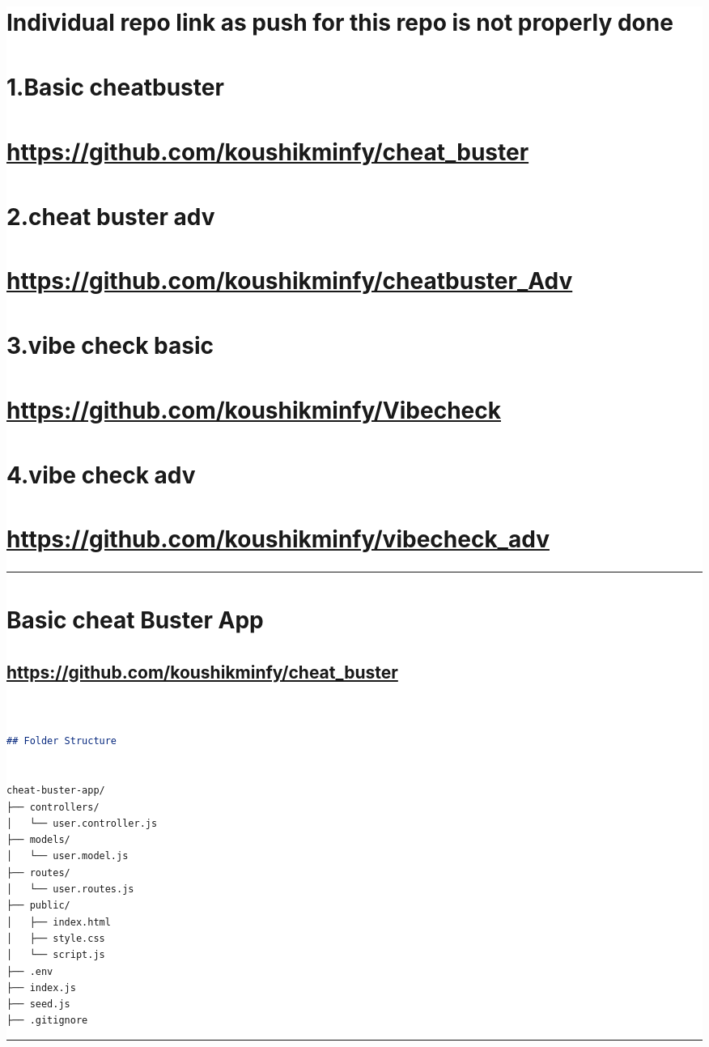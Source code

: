 # Individual repo link as push for this repo is not properly done 

# 1.Basic cheatbuster 
# https://github.com/koushikminfy/cheat_buster

# 2.cheat buster adv
# https://github.com/koushikminfy/cheatbuster_Adv

# 3.vibe check basic
# https://github.com/koushikminfy/Vibecheck

# 4.vibe check adv
# https://github.com/koushikminfy/vibecheck_adv

------------------------------------------------------------------------------------------------------------

# Basic cheat Buster App 
## https://github.com/koushikminfy/cheat_buster
```markdown


## Folder Structure


cheat-buster-app/
├── controllers/
│   └── user.controller.js
├── models/
│   └── user.model.js
├── routes/
│   └── user.routes.js
├── public/
│   ├── index.html
│   ├── style.css
│   └── script.js
├── .env
├── index.js
├── seed.js
├── .gitignore

```

---